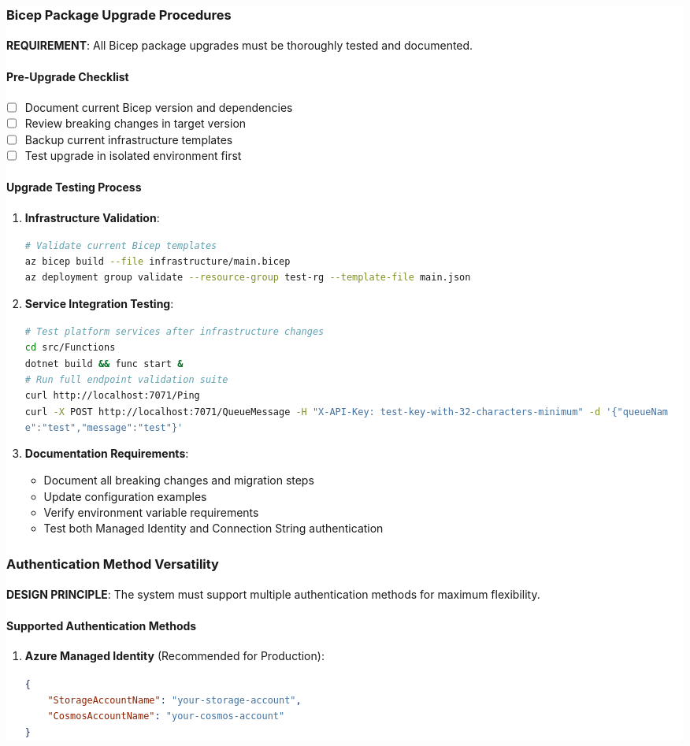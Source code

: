 ### Bicep Package Upgrade Procedures

**REQUIREMENT**: All Bicep package upgrades must be thoroughly tested and documented.

#### Pre-Upgrade Checklist

-   [ ] Document current Bicep version and dependencies
-   [ ] Review breaking changes in target version
-   [ ] Backup current infrastructure templates
-   [ ] Test upgrade in isolated environment first

#### Upgrade Testing Process

1. **Infrastructure Validation**:

    ```bash
    # Validate current Bicep templates
    az bicep build --file infrastructure/main.bicep
    az deployment group validate --resource-group test-rg --template-file main.json
    ```

2. **Service Integration Testing**:

    ```bash
    # Test platform services after infrastructure changes
    cd src/Functions
    dotnet build && func start &
    # Run full endpoint validation suite
    curl http://localhost:7071/Ping
    curl -X POST http://localhost:7071/QueueMessage -H "X-API-Key: test-key-with-32-characters-minimum" -d '{"queueName":"test","message":"test"}'
    ```

3. **Documentation Requirements**:
    - Document all breaking changes and migration steps
    - Update configuration examples
    - Verify environment variable requirements
    - Test both Managed Identity and Connection String authentication

### Authentication Method Versatility

**DESIGN PRINCIPLE**: The system must support multiple authentication methods for maximum flexibility.

#### Supported Authentication Methods

1. **Azure Managed Identity** (Recommended for Production):

    ```json
    {
        "StorageAccountName": "your-storage-account",
        "CosmosAccountName": "your-cosmos-account"
    }
    ```
